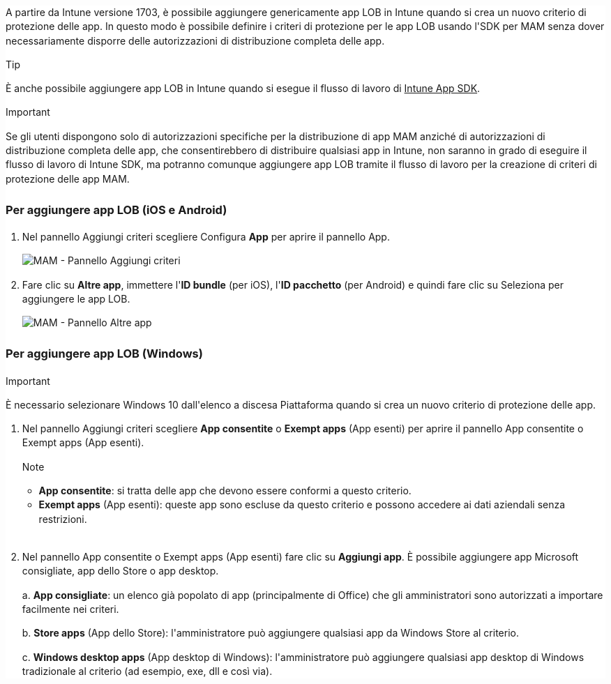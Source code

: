 A partire da Intune versione 1703, è possibile aggiungere genericamente app LOB in Intune quando si crea un nuovo criterio di protezione delle app. In questo modo è possibile definire i criteri di protezione per le app LOB usando l'SDK per MAM senza dover necessariamente disporre delle autorizzazioni di distribuzione completa delle app.

> [!TIP]
> È anche possibile aggiungere app LOB in Intune quando si esegue il flusso di lavoro di [Intune App SDK](/intune-classic/develop/intune-app-sdk-get-started).

> [!IMPORTANT]
> Se gli utenti dispongono solo di autorizzazioni specifiche per la distribuzione di app MAM anziché di autorizzazioni di distribuzione completa delle app, che consentirebbero di distribuire qualsiasi app in Intune, non saranno in grado di eseguire il flusso di lavoro di Intune SDK, ma potranno comunque aggiungere app LOB tramite il flusso di lavoro per la creazione di criteri di protezione delle app MAM.

### <a name="to-add-lob-apps-ios-and-android"></a>Per aggiungere app LOB (iOS e Android)

1.  Nel pannello Aggiungi criteri scegliere Configura **App** per aprire il pannello App.

    ![MAM - Pannello Aggiungi criteri](../media/AppManagement/mam-lob-apps-1.png)

2.  Fare clic su **Altre app**, immettere l'**ID bundle** (per iOS), l'**ID pacchetto** (per Android) e quindi fare clic su Seleziona per aggiungere le app LOB.

    ![MAM - Pannello Altre app](../media/AppManagement/mam-lob-apps-2.png)

### <a name="to-add-lob-apps-windows"></a>Per aggiungere app LOB (Windows)

> [!IMPORTANT]
> È necessario selezionare Windows 10 dall'elenco a discesa Piattaforma quando si crea un nuovo criterio di protezione delle app.

1.  Nel pannello Aggiungi criteri scegliere **App consentite** o **Exempt apps** (App esenti) per aprire il pannello App consentite o Exempt apps (App esenti).

    > [!NOTE]
    >
    - **App consentite**: si tratta delle app che devono essere conformi a questo criterio.
    - **Exempt apps** (App esenti): queste app sono escluse da questo criterio e possono accedere ai dati aziendali senza restrizioni.
<br></br>
2. Nel pannello App consentite o Exempt apps (App esenti) fare clic su **Aggiungi app**. È possibile aggiungere app Microsoft consigliate, app dello Store o app desktop.

    a.  **App consigliate**: un elenco già popolato di app (principalmente di Office) che gli amministratori sono autorizzati a importare facilmente nei criteri.

    b.  **Store apps** (App dello Store): l'amministratore può aggiungere qualsiasi app da Windows Store al criterio.

    c.  **Windows desktop apps** (App desktop di Windows): l'amministratore può aggiungere qualsiasi app desktop di Windows tradizionale al criterio (ad esempio, exe, dll e così via).
